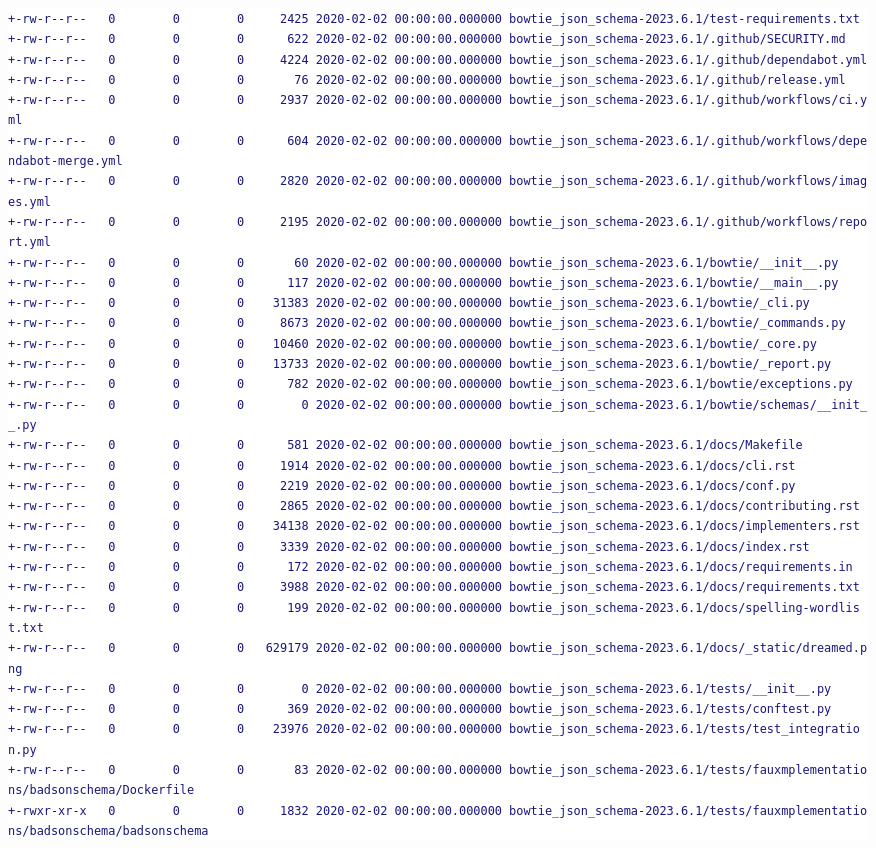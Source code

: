 ```diff
+-rw-r--r--   0        0        0     2425 2020-02-02 00:00:00.000000 bowtie_json_schema-2023.6.1/test-requirements.txt
+-rw-r--r--   0        0        0      622 2020-02-02 00:00:00.000000 bowtie_json_schema-2023.6.1/.github/SECURITY.md
+-rw-r--r--   0        0        0     4224 2020-02-02 00:00:00.000000 bowtie_json_schema-2023.6.1/.github/dependabot.yml
+-rw-r--r--   0        0        0       76 2020-02-02 00:00:00.000000 bowtie_json_schema-2023.6.1/.github/release.yml
+-rw-r--r--   0        0        0     2937 2020-02-02 00:00:00.000000 bowtie_json_schema-2023.6.1/.github/workflows/ci.yml
+-rw-r--r--   0        0        0      604 2020-02-02 00:00:00.000000 bowtie_json_schema-2023.6.1/.github/workflows/dependabot-merge.yml
+-rw-r--r--   0        0        0     2820 2020-02-02 00:00:00.000000 bowtie_json_schema-2023.6.1/.github/workflows/images.yml
+-rw-r--r--   0        0        0     2195 2020-02-02 00:00:00.000000 bowtie_json_schema-2023.6.1/.github/workflows/report.yml
+-rw-r--r--   0        0        0       60 2020-02-02 00:00:00.000000 bowtie_json_schema-2023.6.1/bowtie/__init__.py
+-rw-r--r--   0        0        0      117 2020-02-02 00:00:00.000000 bowtie_json_schema-2023.6.1/bowtie/__main__.py
+-rw-r--r--   0        0        0    31383 2020-02-02 00:00:00.000000 bowtie_json_schema-2023.6.1/bowtie/_cli.py
+-rw-r--r--   0        0        0     8673 2020-02-02 00:00:00.000000 bowtie_json_schema-2023.6.1/bowtie/_commands.py
+-rw-r--r--   0        0        0    10460 2020-02-02 00:00:00.000000 bowtie_json_schema-2023.6.1/bowtie/_core.py
+-rw-r--r--   0        0        0    13733 2020-02-02 00:00:00.000000 bowtie_json_schema-2023.6.1/bowtie/_report.py
+-rw-r--r--   0        0        0      782 2020-02-02 00:00:00.000000 bowtie_json_schema-2023.6.1/bowtie/exceptions.py
+-rw-r--r--   0        0        0        0 2020-02-02 00:00:00.000000 bowtie_json_schema-2023.6.1/bowtie/schemas/__init__.py
+-rw-r--r--   0        0        0      581 2020-02-02 00:00:00.000000 bowtie_json_schema-2023.6.1/docs/Makefile
+-rw-r--r--   0        0        0     1914 2020-02-02 00:00:00.000000 bowtie_json_schema-2023.6.1/docs/cli.rst
+-rw-r--r--   0        0        0     2219 2020-02-02 00:00:00.000000 bowtie_json_schema-2023.6.1/docs/conf.py
+-rw-r--r--   0        0        0     2865 2020-02-02 00:00:00.000000 bowtie_json_schema-2023.6.1/docs/contributing.rst
+-rw-r--r--   0        0        0    34138 2020-02-02 00:00:00.000000 bowtie_json_schema-2023.6.1/docs/implementers.rst
+-rw-r--r--   0        0        0     3339 2020-02-02 00:00:00.000000 bowtie_json_schema-2023.6.1/docs/index.rst
+-rw-r--r--   0        0        0      172 2020-02-02 00:00:00.000000 bowtie_json_schema-2023.6.1/docs/requirements.in
+-rw-r--r--   0        0        0     3988 2020-02-02 00:00:00.000000 bowtie_json_schema-2023.6.1/docs/requirements.txt
+-rw-r--r--   0        0        0      199 2020-02-02 00:00:00.000000 bowtie_json_schema-2023.6.1/docs/spelling-wordlist.txt
+-rw-r--r--   0        0        0   629179 2020-02-02 00:00:00.000000 bowtie_json_schema-2023.6.1/docs/_static/dreamed.png
+-rw-r--r--   0        0        0        0 2020-02-02 00:00:00.000000 bowtie_json_schema-2023.6.1/tests/__init__.py
+-rw-r--r--   0        0        0      369 2020-02-02 00:00:00.000000 bowtie_json_schema-2023.6.1/tests/conftest.py
+-rw-r--r--   0        0        0    23976 2020-02-02 00:00:00.000000 bowtie_json_schema-2023.6.1/tests/test_integration.py
+-rw-r--r--   0        0        0       83 2020-02-02 00:00:00.000000 bowtie_json_schema-2023.6.1/tests/fauxmplementations/badsonschema/Dockerfile
+-rwxr-xr-x   0        0        0     1832 2020-02-02 00:00:00.000000 bowtie_json_schema-2023.6.1/tests/fauxmplementations/badsonschema/badsonschema
```
